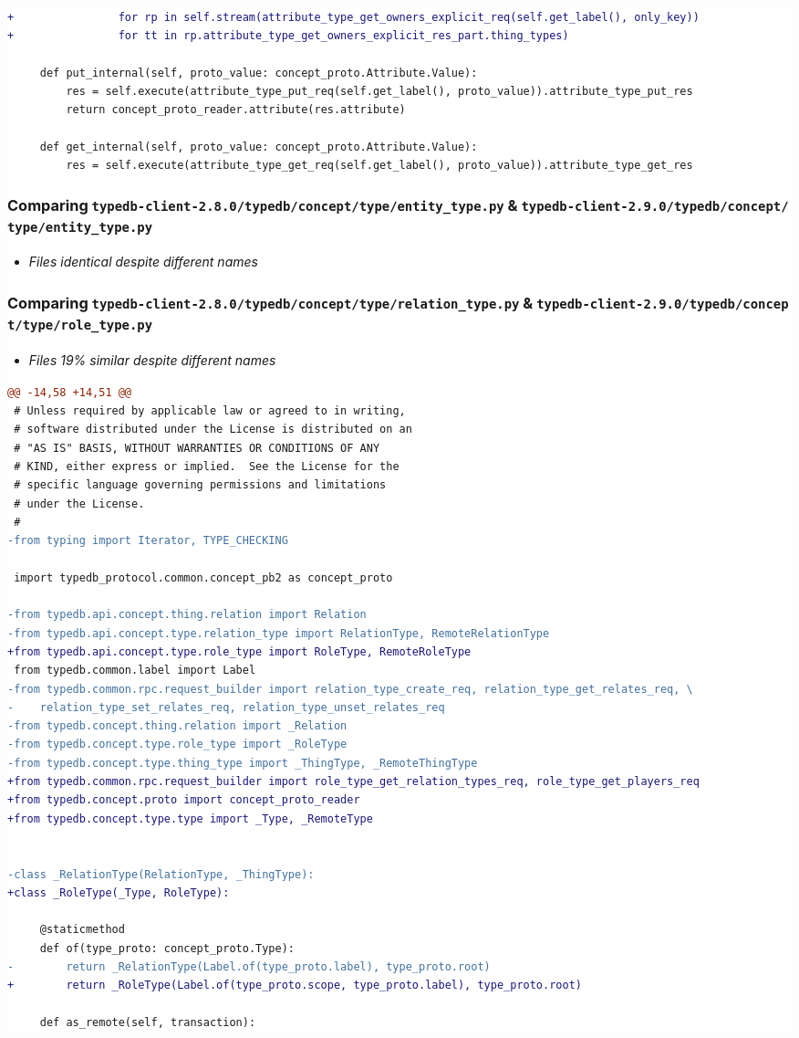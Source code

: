 ```diff
+                for rp in self.stream(attribute_type_get_owners_explicit_req(self.get_label(), only_key))
+                for tt in rp.attribute_type_get_owners_explicit_res_part.thing_types)
 
     def put_internal(self, proto_value: concept_proto.Attribute.Value):
         res = self.execute(attribute_type_put_req(self.get_label(), proto_value)).attribute_type_put_res
         return concept_proto_reader.attribute(res.attribute)
 
     def get_internal(self, proto_value: concept_proto.Attribute.Value):
         res = self.execute(attribute_type_get_req(self.get_label(), proto_value)).attribute_type_get_res
```

### Comparing `typedb-client-2.8.0/typedb/concept/type/entity_type.py` & `typedb-client-2.9.0/typedb/concept/type/entity_type.py`

 * *Files identical despite different names*

### Comparing `typedb-client-2.8.0/typedb/concept/type/relation_type.py` & `typedb-client-2.9.0/typedb/concept/type/role_type.py`

 * *Files 19% similar despite different names*

```diff
@@ -14,58 +14,51 @@
 # Unless required by applicable law or agreed to in writing,
 # software distributed under the License is distributed on an
 # "AS IS" BASIS, WITHOUT WARRANTIES OR CONDITIONS OF ANY
 # KIND, either express or implied.  See the License for the
 # specific language governing permissions and limitations
 # under the License.
 #
-from typing import Iterator, TYPE_CHECKING
 
 import typedb_protocol.common.concept_pb2 as concept_proto
 
-from typedb.api.concept.thing.relation import Relation
-from typedb.api.concept.type.relation_type import RelationType, RemoteRelationType
+from typedb.api.concept.type.role_type import RoleType, RemoteRoleType
 from typedb.common.label import Label
-from typedb.common.rpc.request_builder import relation_type_create_req, relation_type_get_relates_req, \
-    relation_type_set_relates_req, relation_type_unset_relates_req
-from typedb.concept.thing.relation import _Relation
-from typedb.concept.type.role_type import _RoleType
-from typedb.concept.type.thing_type import _ThingType, _RemoteThingType
+from typedb.common.rpc.request_builder import role_type_get_relation_types_req, role_type_get_players_req
+from typedb.concept.proto import concept_proto_reader
+from typedb.concept.type.type import _Type, _RemoteType
 
 
-class _RelationType(RelationType, _ThingType):
+class _RoleType(_Type, RoleType):
 
     @staticmethod
     def of(type_proto: concept_proto.Type):
-        return _RelationType(Label.of(type_proto.label), type_proto.root)
+        return _RoleType(Label.of(type_proto.scope, type_proto.label), type_proto.root)
 
     def as_remote(self, transaction):
```